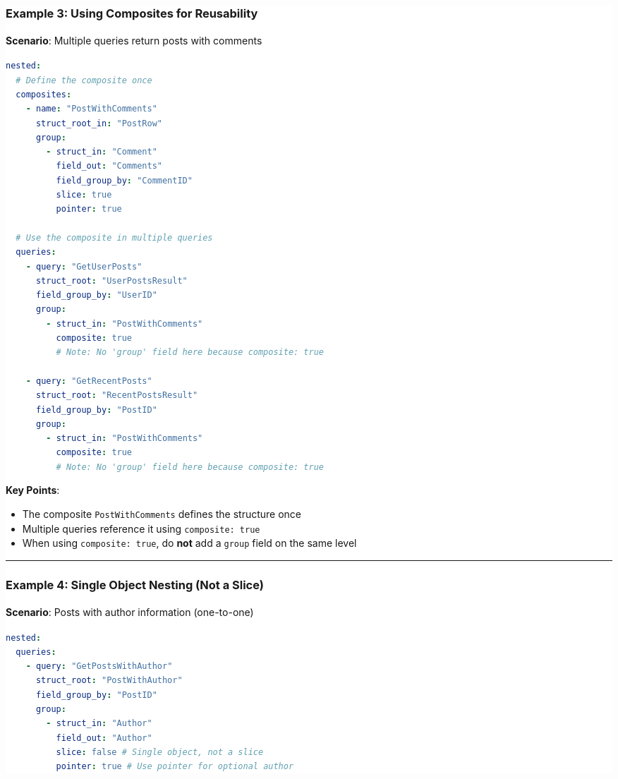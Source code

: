 
### Example 3: Using Composites for Reusability

**Scenario**: Multiple queries return posts with comments

```yaml
nested:
  # Define the composite once
  composites:
    - name: "PostWithComments"
      struct_root_in: "PostRow"
      group:
        - struct_in: "Comment"
          field_out: "Comments"
          field_group_by: "CommentID"
          slice: true
          pointer: true

  # Use the composite in multiple queries
  queries:
    - query: "GetUserPosts"
      struct_root: "UserPostsResult"
      field_group_by: "UserID"
      group:
        - struct_in: "PostWithComments"
          composite: true
          # Note: No 'group' field here because composite: true

    - query: "GetRecentPosts"
      struct_root: "RecentPostsResult"
      field_group_by: "PostID"
      group:
        - struct_in: "PostWithComments"
          composite: true
          # Note: No 'group' field here because composite: true
```

**Key Points**:

- The composite `PostWithComments` defines the structure once
- Multiple queries reference it using `composite: true`
- When using `composite: true`, do **not** add a `group` field on the same level

---

### Example 4: Single Object Nesting (Not a Slice)

**Scenario**: Posts with author information (one-to-one)

```yaml
nested:
  queries:
    - query: "GetPostsWithAuthor"
      struct_root: "PostWithAuthor"
      field_group_by: "PostID"
      group:
        - struct_in: "Author"
          field_out: "Author"
          slice: false # Single object, not a slice
          pointer: true # Use pointer for optional author
```
